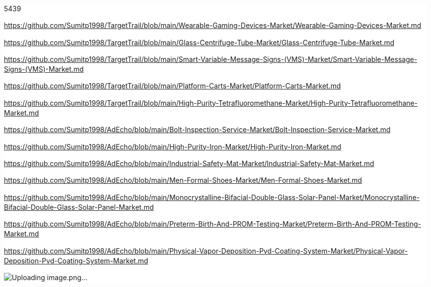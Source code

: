 5439</p><p><a href="https://github.com/Sumitp1998/TargetTrail/blob/main/Wearable-Gaming-Devices-Market/Wearable-Gaming-Devices-Market.md">https://github.com/Sumitp1998/TargetTrail/blob/main/Wearable-Gaming-Devices-Market/Wearable-Gaming-Devices-Market.md</a></p><p><a href="https://github.com/Sumitp1998/TargetTrail/blob/main/Glass-Centrifuge-Tube-Market/Glass-Centrifuge-Tube-Market.md">https://github.com/Sumitp1998/TargetTrail/blob/main/Glass-Centrifuge-Tube-Market/Glass-Centrifuge-Tube-Market.md</a></p><p><a href="https://github.com/Sumitp1998/TargetTrail/blob/main/Smart-Variable-Message-Signs-(VMS)-Market/Smart-Variable-Message-Signs-(VMS)-Market.md">https://github.com/Sumitp1998/TargetTrail/blob/main/Smart-Variable-Message-Signs-(VMS)-Market/Smart-Variable-Message-Signs-(VMS)-Market.md</a></p><p><a href="https://github.com/Sumitp1998/TargetTrail/blob/main/Platform-Carts-Market/Platform-Carts-Market.md">https://github.com/Sumitp1998/TargetTrail/blob/main/Platform-Carts-Market/Platform-Carts-Market.md</a></p><p><a href="https://github.com/Sumitp1998/TargetTrail/blob/main/High-Purity-Tetrafluoromethane-Market/High-Purity-Tetrafluoromethane-Market.md">https://github.com/Sumitp1998/TargetTrail/blob/main/High-Purity-Tetrafluoromethane-Market/High-Purity-Tetrafluoromethane-Market.md</a></p><p><a href="https://github.com/Sumitp1998/AdEcho/blob/main/Bolt-Inspection-Service-Market/Bolt-Inspection-Service-Market.md">https://github.com/Sumitp1998/AdEcho/blob/main/Bolt-Inspection-Service-Market/Bolt-Inspection-Service-Market.md</a></p><p><a href="https://github.com/Sumitp1998/AdEcho/blob/main/High-Purity-Iron-Market/High-Purity-Iron-Market.md">https://github.com/Sumitp1998/AdEcho/blob/main/High-Purity-Iron-Market/High-Purity-Iron-Market.md</a></p><p><a href="https://github.com/Sumitp1998/AdEcho/blob/main/Industrial-Safety-Mat-Market/Industrial-Safety-Mat-Market.md">https://github.com/Sumitp1998/AdEcho/blob/main/Industrial-Safety-Mat-Market/Industrial-Safety-Mat-Market.md</a></p><p><a href="https://github.com/Sumitp1998/AdEcho/blob/main/Men-Formal-Shoes-Market/Men-Formal-Shoes-Market.md">https://github.com/Sumitp1998/AdEcho/blob/main/Men-Formal-Shoes-Market/Men-Formal-Shoes-Market.md</a></p><p><a href="https://github.com/Sumitp1998/AdEcho/blob/main/Monocrystalline-Bifacial-Double-Glass-Solar-Panel-Market/Monocrystalline-Bifacial-Double-Glass-Solar-Panel-Market.md">https://github.com/Sumitp1998/AdEcho/blob/main/Monocrystalline-Bifacial-Double-Glass-Solar-Panel-Market/Monocrystalline-Bifacial-Double-Glass-Solar-Panel-Market.md</a></p><p><a href="https://github.com/Sumitp1998/AdEcho/blob/main/Preterm-Birth-And-PROM-Testing-Market/Preterm-Birth-And-PROM-Testing-Market.md">https://github.com/Sumitp1998/AdEcho/blob/main/Preterm-Birth-And-PROM-Testing-Market/Preterm-Birth-And-PROM-Testing-Market.md</a></p><p><a href="https://github.com/Sumitp1998/AdEcho/blob/main/Physical-Vapor-Deposition-Pvd-Coating-System-Market/Physical-Vapor-Deposition-Pvd-Coating-System-Market.md">https://github.com/Sumitp1998/AdEcho/blob/main/Physical-Vapor-Deposition-Pvd-Coating-System-Market/Physical-Vapor-Deposition-Pvd-Coating-System-Market.md</a></p>
![Uploading image.png…]()
